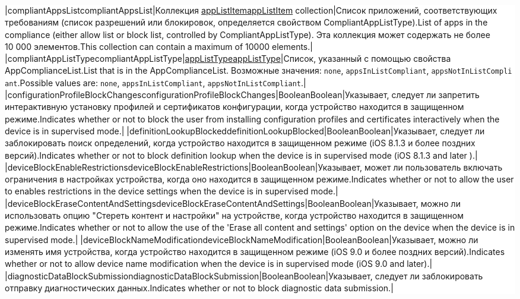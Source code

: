 |<span data-ttu-id="9eb6f-279">compliantAppsList</span><span class="sxs-lookup"><span data-stu-id="9eb6f-279">compliantAppsList</span></span>|<span data-ttu-id="9eb6f-280">Коллекция [appListItem](../resources/intune-deviceconfig-applistitem.md)</span><span class="sxs-lookup"><span data-stu-id="9eb6f-280">[appListItem](../resources/intune-deviceconfig-applistitem.md) collection</span></span>|<span data-ttu-id="9eb6f-281">Список приложений, соответствующих требованиям (список разрешений или блокировок, определяется свойством CompliantAppListType).</span><span class="sxs-lookup"><span data-stu-id="9eb6f-281">List of apps in the compliance (either allow list or block list, controlled by CompliantAppListType).</span></span> <span data-ttu-id="9eb6f-282">Эта коллекция может содержать не более 10 000 элементов.</span><span class="sxs-lookup"><span data-stu-id="9eb6f-282">This collection can contain a maximum of 10000 elements.</span></span>|
|<span data-ttu-id="9eb6f-283">compliantAppListType</span><span class="sxs-lookup"><span data-stu-id="9eb6f-283">compliantAppListType</span></span>|[<span data-ttu-id="9eb6f-284">appListType</span><span class="sxs-lookup"><span data-stu-id="9eb6f-284">appListType</span></span>](../resources/intune-deviceconfig-applisttype.md)|<span data-ttu-id="9eb6f-285">Список, указанный с помощью свойства AppComplianceList.</span><span class="sxs-lookup"><span data-stu-id="9eb6f-285">List that is in the AppComplianceList.</span></span> <span data-ttu-id="9eb6f-286">Возможные значения: `none`, `appsInListCompliant`, `appsNotInListCompliant`.</span><span class="sxs-lookup"><span data-stu-id="9eb6f-286">Possible values are: `none`, `appsInListCompliant`, `appsNotInListCompliant`.</span></span>|
|<span data-ttu-id="9eb6f-287">configurationProfileBlockChanges</span><span class="sxs-lookup"><span data-stu-id="9eb6f-287">configurationProfileBlockChanges</span></span>|<span data-ttu-id="9eb6f-288">Boolean</span><span class="sxs-lookup"><span data-stu-id="9eb6f-288">Boolean</span></span>|<span data-ttu-id="9eb6f-289">Указывает, следует ли запретить интерактивную установку профилей и сертификатов конфигурации, когда устройство находится в защищенном режиме.</span><span class="sxs-lookup"><span data-stu-id="9eb6f-289">Indicates whether or not to block the user from installing configuration profiles and certificates interactively when the device is in supervised mode.</span></span>|
|<span data-ttu-id="9eb6f-290">definitionLookupBlocked</span><span class="sxs-lookup"><span data-stu-id="9eb6f-290">definitionLookupBlocked</span></span>|<span data-ttu-id="9eb6f-291">Boolean</span><span class="sxs-lookup"><span data-stu-id="9eb6f-291">Boolean</span></span>|<span data-ttu-id="9eb6f-292">Указывает, следует ли заблокировать поиск определений, когда устройство находится в защищенном режиме (iOS 8.1.3 и более поздних версий).</span><span class="sxs-lookup"><span data-stu-id="9eb6f-292">Indicates whether or not to block definition lookup when the device is in supervised mode (iOS 8.1.3 and later ).</span></span>|
|<span data-ttu-id="9eb6f-293">deviceBlockEnableRestrictions</span><span class="sxs-lookup"><span data-stu-id="9eb6f-293">deviceBlockEnableRestrictions</span></span>|<span data-ttu-id="9eb6f-294">Boolean</span><span class="sxs-lookup"><span data-stu-id="9eb6f-294">Boolean</span></span>|<span data-ttu-id="9eb6f-295">Указывает, может ли пользователь включать ограничения в настройках устройства, когда оно находится в защищенном режиме.</span><span class="sxs-lookup"><span data-stu-id="9eb6f-295">Indicates whether or not to allow the user to enables restrictions in the device settings when the device is in supervised mode.</span></span>|
|<span data-ttu-id="9eb6f-296">deviceBlockEraseContentAndSettings</span><span class="sxs-lookup"><span data-stu-id="9eb6f-296">deviceBlockEraseContentAndSettings</span></span>|<span data-ttu-id="9eb6f-297">Boolean</span><span class="sxs-lookup"><span data-stu-id="9eb6f-297">Boolean</span></span>|<span data-ttu-id="9eb6f-298">Указывает, можно ли использовать опцию "Стереть контент и настройки" на устройстве, когда устройство находится в защищенном режиме.</span><span class="sxs-lookup"><span data-stu-id="9eb6f-298">Indicates whether or not to allow the use of the 'Erase all content and settings' option on the device when the device is in supervised mode.</span></span>|
|<span data-ttu-id="9eb6f-299">deviceBlockNameModification</span><span class="sxs-lookup"><span data-stu-id="9eb6f-299">deviceBlockNameModification</span></span>|<span data-ttu-id="9eb6f-300">Boolean</span><span class="sxs-lookup"><span data-stu-id="9eb6f-300">Boolean</span></span>|<span data-ttu-id="9eb6f-301">Указывает, можно ли изменять имя устройства, когда устройство находится в защищенном режиме (iOS 9.0 и более поздних версий).</span><span class="sxs-lookup"><span data-stu-id="9eb6f-301">Indicates whether or not to allow device name modification when the device is in supervised mode (iOS 9.0 and later).</span></span>|
|<span data-ttu-id="9eb6f-302">diagnosticDataBlockSubmission</span><span class="sxs-lookup"><span data-stu-id="9eb6f-302">diagnosticDataBlockSubmission</span></span>|<span data-ttu-id="9eb6f-303">Boolean</span><span class="sxs-lookup"><span data-stu-id="9eb6f-303">Boolean</span></span>|<span data-ttu-id="9eb6f-304">Указывает, следует ли заблокировать отправку диагностических данных.</span><span class="sxs-lookup"><span data-stu-id="9eb6f-304">Indicates whether or not to block diagnostic data submission.</span></span>|